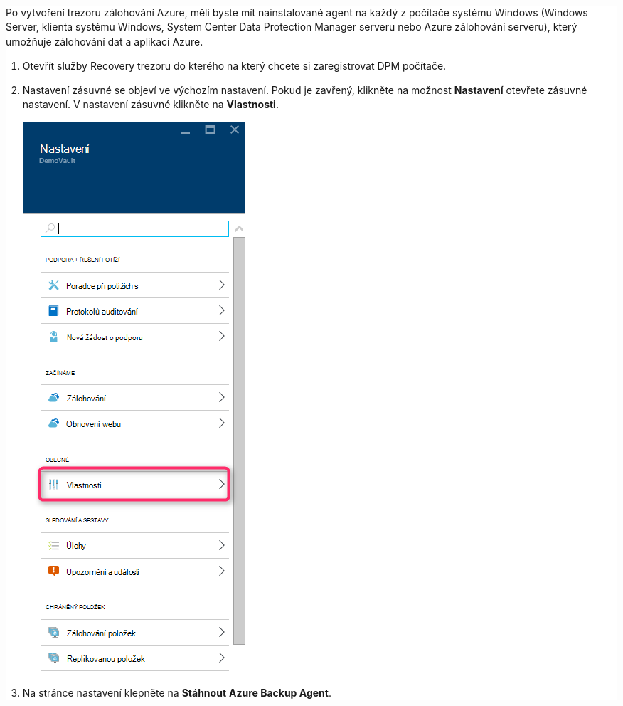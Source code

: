 Po vytvoření trezoru zálohování Azure, měli byste mít nainstalované agent na každý z počítače systému Windows (Windows Server, klienta systému Windows, System Center Data Protection Manager serveru nebo Azure zálohování serveru), který umožňuje zálohování dat a aplikací Azure.

1. Otevřít služby Recovery trezoru do kterého na který chcete si zaregistrovat DPM počítače.

2. Nastavení zásuvné se objeví ve výchozím nastavení. Pokud je zavřený, klikněte na možnost **Nastavení** otevřete zásuvné nastavení. V nastavení zásuvné klikněte na **Vlastnosti**.

    ![Otevřít trezoru zásuvné](./media/backup-azure-dpm-introduction/vault-settings-dpm.png)

3. Na stránce nastavení klepněte na **Stáhnout** **Azure Backup Agent**.
